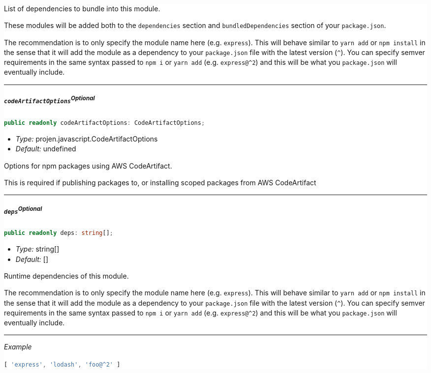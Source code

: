 List of dependencies to bundle into this module.

These modules will be
added both to the `dependencies` section and `bundledDependencies` section of
your `package.json`.

The recommendation is to only specify the module name here (e.g.
`express`). This will behave similar to `yarn add` or `npm install` in the
sense that it will add the module as a dependency to your `package.json`
file with the latest version (`^`). You can specify semver requirements in
the same syntax passed to `npm i` or `yarn add` (e.g. `express@^2`) and
this will be what you `package.json` will eventually include.

---

##### `codeArtifactOptions`<sup>Optional</sup> <a name="codeArtifactOptions" id="projen-init-test.RepoAnalyzerPythonProjectOptions.property.codeArtifactOptions"></a>

```typescript
public readonly codeArtifactOptions: CodeArtifactOptions;
```

- *Type:* projen.javascript.CodeArtifactOptions
- *Default:* undefined

Options for npm packages using AWS CodeArtifact.

This is required if publishing packages to, or installing scoped packages from AWS CodeArtifact

---

##### `deps`<sup>Optional</sup> <a name="deps" id="projen-init-test.RepoAnalyzerPythonProjectOptions.property.deps"></a>

```typescript
public readonly deps: string[];
```

- *Type:* string[]
- *Default:* []

Runtime dependencies of this module.

The recommendation is to only specify the module name here (e.g.
`express`). This will behave similar to `yarn add` or `npm install` in the
sense that it will add the module as a dependency to your `package.json`
file with the latest version (`^`). You can specify semver requirements in
the same syntax passed to `npm i` or `yarn add` (e.g. `express@^2`) and
this will be what you `package.json` will eventually include.

---

*Example*

```typescript
[ 'express', 'lodash', 'foo@^2' ]
```
